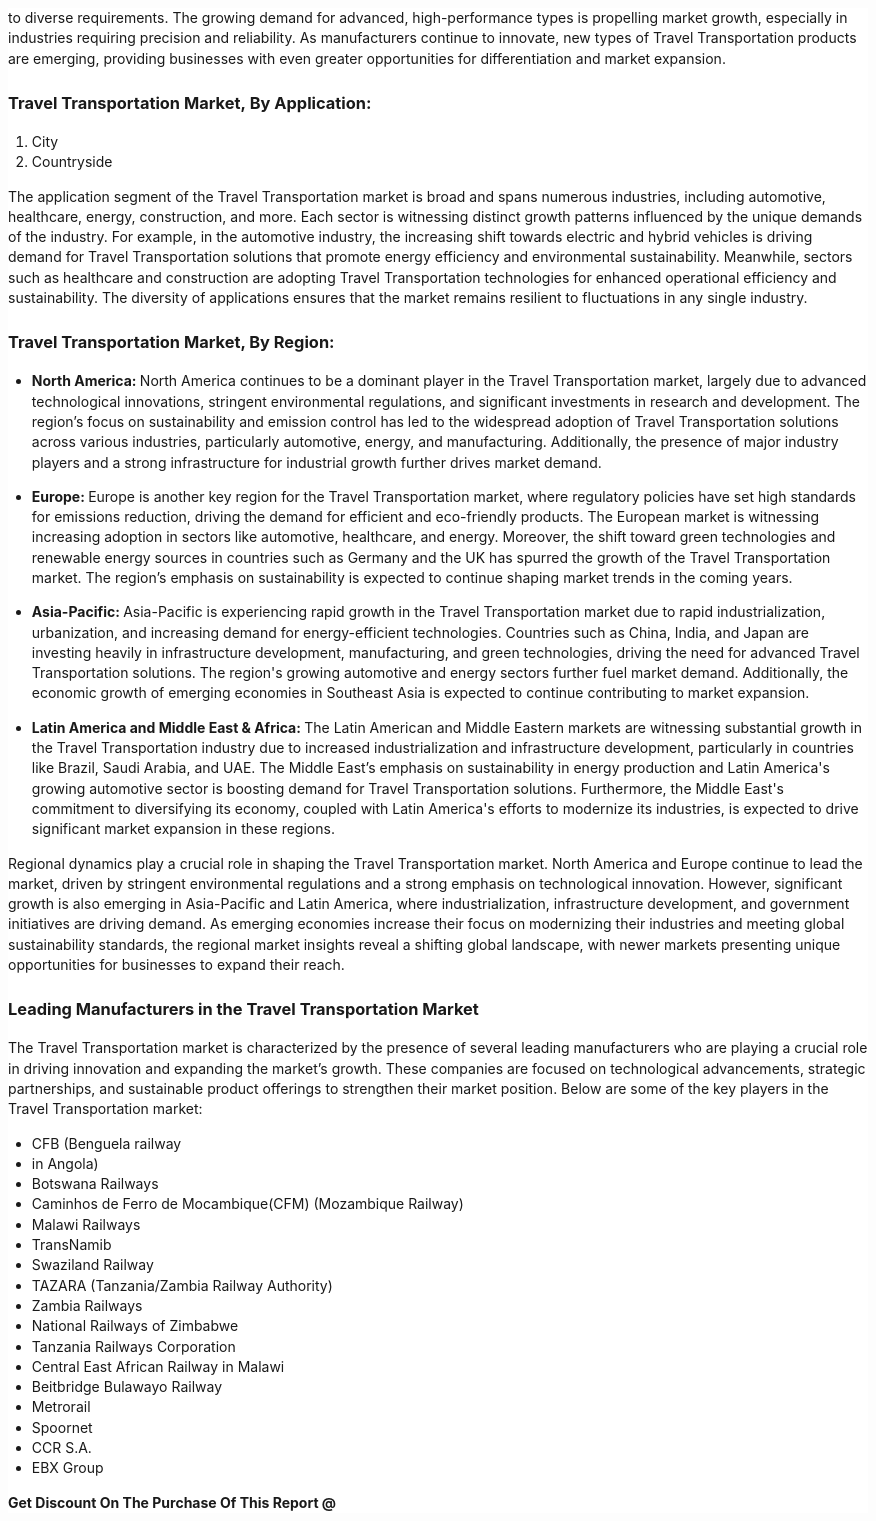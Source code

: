 to diverse requirements. The growing demand for advanced, high-performance types is propelling market growth, especially in industries requiring precision and reliability. As manufacturers continue to innovate, new types of Travel Transportation products are emerging, providing businesses with even greater opportunities for differentiation and market expansion.</p><h3>Travel Transportation Market,&nbsp;By Application:</h3><ol><li>City<li>  Countryside</li></ol><p>The application segment of the Travel Transportation market is broad and spans numerous industries, including automotive, healthcare, energy, construction, and more. Each sector is witnessing distinct growth patterns influenced by the unique demands of the industry. For example, in the automotive industry, the increasing shift towards electric and hybrid vehicles is driving demand for Travel Transportation solutions that promote energy efficiency and environmental sustainability. Meanwhile, sectors such as healthcare and construction are adopting Travel Transportation technologies for enhanced operational efficiency and sustainability. The diversity of applications ensures that the market remains resilient to fluctuations in any single industry.</p><h3>Travel Transportation Market, By Region:</h3><ul><li><p><strong>North America:&nbsp;</strong>North America continues to be a dominant player in the Travel Transportation market, largely due to advanced technological innovations, stringent environmental regulations, and significant investments in research and development. The region&rsquo;s focus on sustainability and emission control has led to the widespread adoption of Travel Transportation solutions across various industries, particularly automotive, energy, and manufacturing. Additionally, the presence of major industry players and a strong infrastructure for industrial growth further drives market demand.</p></li><li><p><strong><strong>Europe:&nbsp;</strong></strong>Europe is another key region for the Travel Transportation market, where regulatory policies have set high standards for emissions reduction, driving the demand for efficient and eco-friendly products. The European market is witnessing increasing adoption in sectors like automotive, healthcare, and energy. Moreover, the shift toward green technologies and renewable energy sources in countries such as Germany and the UK has spurred the growth of the Travel Transportation market. The region&rsquo;s emphasis on sustainability is expected to continue shaping market trends in the coming years.</p></li><li><p><strong><strong>Asia-Pacific:&nbsp;</strong></strong>Asia-Pacific is experiencing rapid growth in the Travel Transportation market due to rapid industrialization, urbanization, and increasing demand for energy-efficient technologies. Countries such as China, India, and Japan are investing heavily in infrastructure development, manufacturing, and green technologies, driving the need for advanced Travel Transportation solutions. The region's growing automotive and energy sectors further fuel market demand. Additionally, the economic growth of emerging economies in Southeast Asia is expected to continue contributing to market expansion.</p></li><li><p><strong><strong>Latin America and Middle East &amp; Africa:&nbsp;</strong></strong>The Latin American and Middle Eastern markets are witnessing substantial growth in the Travel Transportation industry due to increased industrialization and infrastructure development, particularly in countries like Brazil, Saudi Arabia, and UAE. The Middle East&rsquo;s emphasis on sustainability in energy production and Latin America's growing automotive sector is boosting demand for Travel Transportation solutions. Furthermore, the Middle East's commitment to diversifying its economy, coupled with Latin America's efforts to modernize its industries, is expected to drive significant market expansion in these regions.</p></li></ul><p>Regional dynamics play a crucial role in shaping the Travel Transportation market. North America and Europe continue to lead the market, driven by stringent environmental regulations and a strong emphasis on technological innovation. However, significant growth is also emerging in Asia-Pacific and Latin America, where industrialization, infrastructure development, and government initiatives are driving demand. As emerging economies increase their focus on modernizing their industries and meeting global sustainability standards, the regional market insights reveal a shifting global landscape, with newer markets presenting unique opportunities for businesses to expand their reach.</p><h3><strong>Leading Manufacturers in the Travel Transportation Market</strong></h3><p>The Travel Transportation market is characterized by the presence of several leading manufacturers who are playing a crucial role in driving innovation and expanding the market&rsquo;s growth. These companies are focused on technological advancements, strategic partnerships, and sustainable product offerings to strengthen their market position. Below are some of the key players in the Travel Transportation market:</p></div><div class="article-main__content" data-test-id="publishing-text-block"><ul><li><span class="">CFB (Benguela railway<li> in Angola)<li> Botswana Railways<li> Caminhos de Ferro de Mocambique(CFM) (Mozambique Railway)<li> Malawi Railways<li> TransNamib<li> Swaziland Railway<li> TAZARA (Tanzania/Zambia Railway Authority)<li> Zambia Railways<li> National Railways of Zimbabwe<li> Tanzania Railways Corporation<li> Central East African Railway in Malawi<li> Beitbridge Bulawayo Railway<li> Metrorail<li> Spoornet<li> CCR S.A.<li> EBX Group</span></li></ul></div><div class="article-main__content" data-test-id="publishing-text-block"><p><span class="font-[700]"><strong>Get Discount On The Purchase Of This Report @</strong>